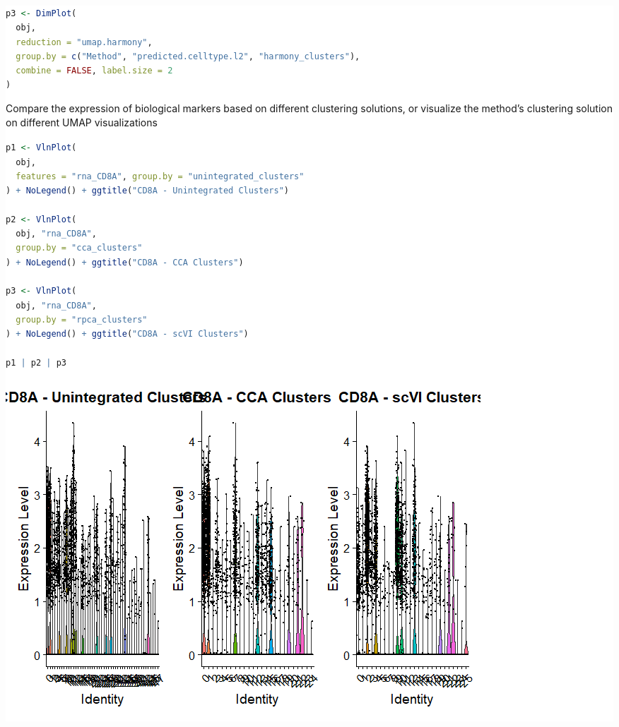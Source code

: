 ``` r
p3 <- DimPlot(
  obj,
  reduction = "umap.harmony",
  group.by = c("Method", "predicted.celltype.l2", "harmony_clusters"),
  combine = FALSE, label.size = 2
)
```

Compare the expression of biological markers based on different
clustering solutions, or visualize the method’s clustering solution on
different UMAP visualizations

``` r
p1 <- VlnPlot(
  obj,
  features = "rna_CD8A", group.by = "unintegrated_clusters"
) + NoLegend() + ggtitle("CD8A - Unintegrated Clusters")

p2 <- VlnPlot(
  obj, "rna_CD8A",
  group.by = "cca_clusters"
) + NoLegend() + ggtitle("CD8A - CCA Clusters")

p3 <- VlnPlot(
  obj, "rna_CD8A",
  group.by = "rpca_clusters"
) + NoLegend() + ggtitle("CD8A - scVI Clusters")

p1 | p2 | p3
```

![](seurat5_integration_files/figure-gfm/unnamed-chunk-16-1.png)
